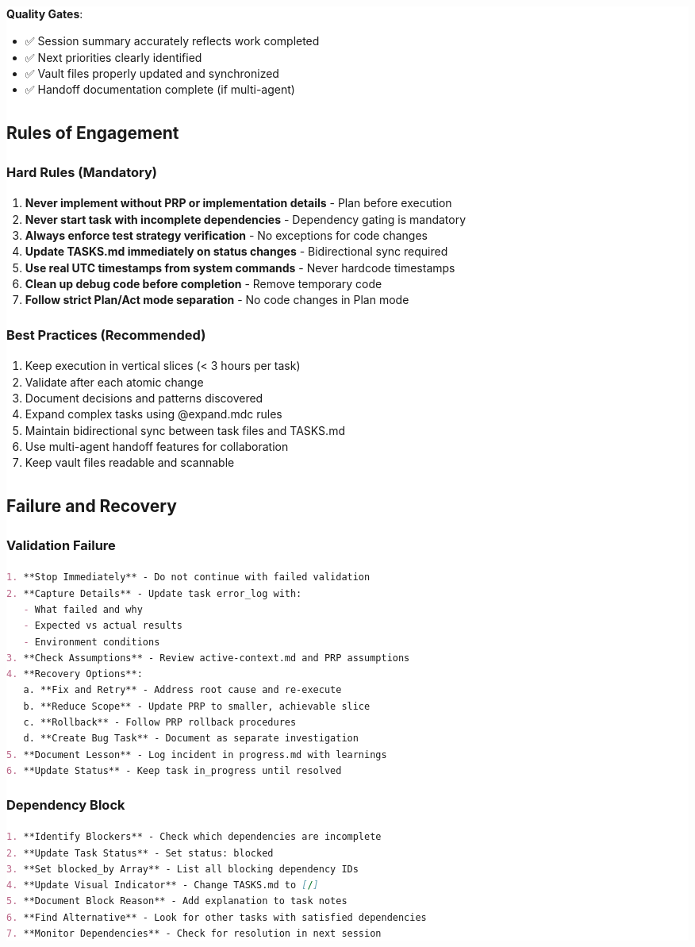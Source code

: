 **Quality Gates**:
- ✅ Session summary accurately reflects work completed
- ✅ Next priorities clearly identified
- ✅ Vault files properly updated and synchronized
- ✅ Handoff documentation complete (if multi-agent)

## Rules of Engagement

### Hard Rules (Mandatory)
1. **Never implement without PRP or implementation details** - Plan before execution
2. **Never start task with incomplete dependencies** - Dependency gating is mandatory
3. **Always enforce test strategy verification** - No exceptions for code changes
4. **Update TASKS.md immediately on status changes** - Bidirectional sync required
5. **Use real UTC timestamps from system commands** - Never hardcode timestamps
6. **Clean up debug code before completion** - Remove temporary code
7. **Follow strict Plan/Act mode separation** - No code changes in Plan mode

### Best Practices (Recommended)
1. Keep execution in vertical slices (< 3 hours per task)
2. Validate after each atomic change
3. Document decisions and patterns discovered
4. Expand complex tasks using @expand.mdc rules
5. Maintain bidirectional sync between task files and TASKS.md
6. Use multi-agent handoff features for collaboration
7. Keep vault files readable and scannable

## Failure and Recovery

### Validation Failure
```markdown
1. **Stop Immediately** - Do not continue with failed validation
2. **Capture Details** - Update task error_log with:
   - What failed and why
   - Expected vs actual results
   - Environment conditions
3. **Check Assumptions** - Review active-context.md and PRP assumptions
4. **Recovery Options**:
   a. **Fix and Retry** - Address root cause and re-execute
   b. **Reduce Scope** - Update PRP to smaller, achievable slice
   c. **Rollback** - Follow PRP rollback procedures
   d. **Create Bug Task** - Document as separate investigation
5. **Document Lesson** - Log incident in progress.md with learnings
6. **Update Status** - Keep task in_progress until resolved
```

### Dependency Block
```markdown
1. **Identify Blockers** - Check which dependencies are incomplete
2. **Update Task Status** - Set status: blocked
3. **Set blocked_by Array** - List all blocking dependency IDs
4. **Update Visual Indicator** - Change TASKS.md to [/]
5. **Document Block Reason** - Add explanation to task notes
6. **Find Alternative** - Look for other tasks with satisfied dependencies
7. **Monitor Dependencies** - Check for resolution in next session
```
